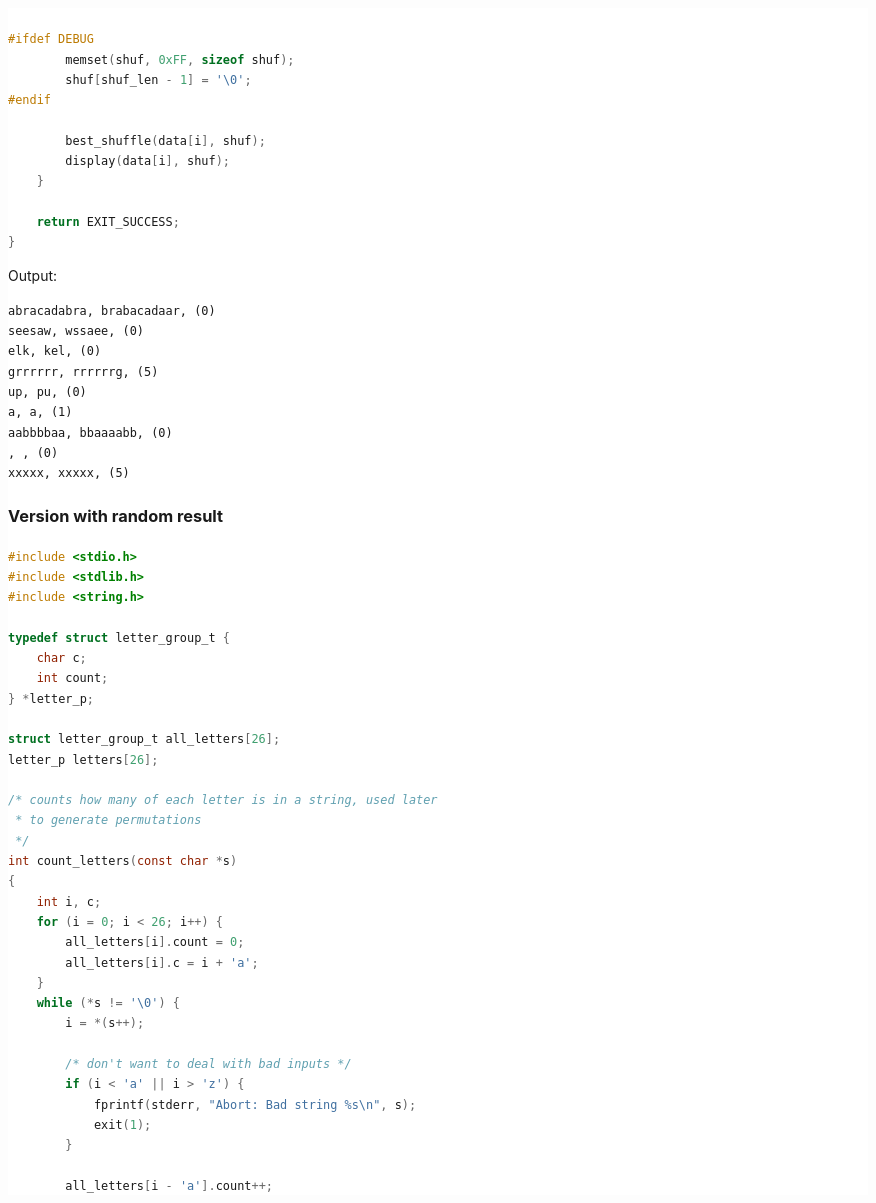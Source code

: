 ```cpp

#ifdef DEBUG
        memset(shuf, 0xFF, sizeof shuf);
        shuf[shuf_len - 1] = '\0';
#endif

        best_shuffle(data[i], shuf);
        display(data[i], shuf);
    }

    return EXIT_SUCCESS;
}
```

Output:

```txt
abracadabra, brabacadaar, (0)
seesaw, wssaee, (0)
elk, kel, (0)
grrrrrr, rrrrrrg, (5)
up, pu, (0)
a, a, (1)
aabbbbaa, bbaaaabb, (0)
, , (0)
xxxxx, xxxxx, (5)
```



### Version with random result


```c
#include <stdio.h>
#include <stdlib.h>
#include <string.h>

typedef struct letter_group_t {
	char c;
	int count;
} *letter_p;

struct letter_group_t all_letters[26];
letter_p letters[26];

/* counts how many of each letter is in a string, used later
 * to generate permutations
 */
int count_letters(const char *s)
{
	int i, c;
	for (i = 0; i < 26; i++) {
		all_letters[i].count = 0;
		all_letters[i].c = i + 'a';
	}
	while (*s != '\0') {
		i = *(s++);

		/* don't want to deal with bad inputs */
		if (i < 'a' || i > 'z') {
			fprintf(stderr, "Abort: Bad string %s\n", s);
			exit(1);
		}

		all_letters[i - 'a'].count++;
```